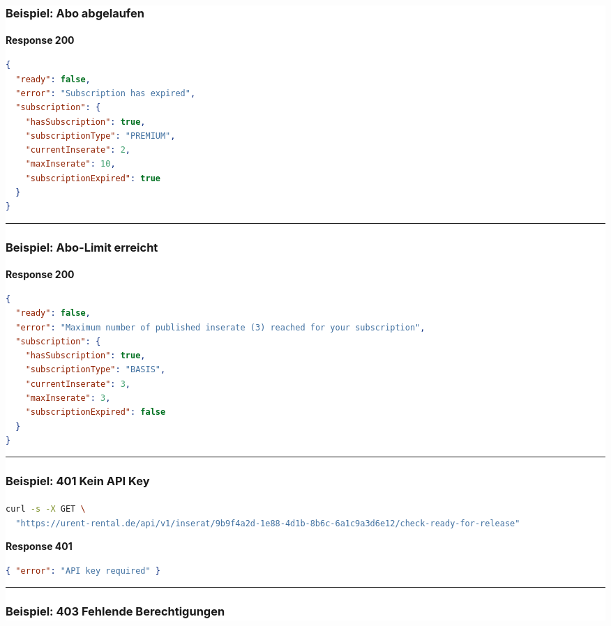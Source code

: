 ### Beispiel: Abo abgelaufen

**Response 200**
```json
{
  "ready": false,
  "error": "Subscription has expired",
  "subscription": {
    "hasSubscription": true,
    "subscriptionType": "PREMIUM",
    "currentInserate": 2,
    "maxInserate": 10,
    "subscriptionExpired": true
  }
}
```

---

### Beispiel: Abo-Limit erreicht

**Response 200**
```json
{
  "ready": false,
  "error": "Maximum number of published inserate (3) reached for your subscription",
  "subscription": {
    "hasSubscription": true,
    "subscriptionType": "BASIS",
    "currentInserate": 3,
    "maxInserate": 3,
    "subscriptionExpired": false
  }
}
```

---

### Beispiel: 401 Kein API Key

```bash
curl -s -X GET \
  "https://urent-rental.de/api/v1/inserat/9b9f4a2d-1e88-4d1b-8b6c-6a1c9a3d6e12/check-ready-for-release"
```

**Response 401**
```json
{ "error": "API key required" }
```

---

### Beispiel: 403 Fehlende Berechtigungen
